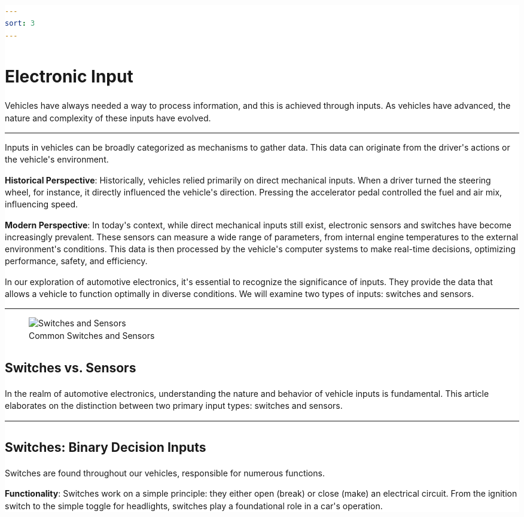 ```yaml
---
sort: 3
---
```


# Electronic Input

Vehicles have always needed a way to process information, and this is achieved through inputs. As vehicles have advanced, the nature and complexity of these inputs have evolved.

---

Inputs in vehicles can be broadly categorized as mechanisms to gather data. This data can originate from the driver's actions or the vehicle's environment.

**Historical Perspective**:
Historically, vehicles relied primarily on direct mechanical inputs. When a driver turned the steering wheel, for instance, it directly influenced the vehicle's direction. Pressing the accelerator pedal controlled the fuel and air mix, influencing speed.

**Modern Perspective**:
In today's context, while direct mechanical inputs still exist, electronic sensors and switches have become increasingly prevalent. These sensors can measure a wide range of parameters, from internal engine temperatures to the external environment's conditions. This data is then processed by the vehicle's computer systems to make real-time decisions, optimizing performance, safety, and efficiency.

In our exploration of automotive electronics, it's essential to recognize the significance of inputs. They provide the data that allows a vehicle to function optimally in diverse conditions. We will examine two types of inputs: switches and sensors.

---

<figure class="aligncenter">
    <img src="media/switches&sensors.jpg" alt="Switches and Sensors" style="width: 80%"/>
    <figcaption>Common Switches and Sensors</figcaption>
</figure>

## Switches vs. Sensors

In the realm of automotive electronics, understanding the nature and behavior of vehicle inputs is fundamental. This article elaborates on the distinction between two primary input types: switches and sensors.

---

## Switches: Binary Decision Inputs

Switches are found throughout our vehicles, responsible for numerous functions.

**Functionality**:
Switches work on a simple principle: they either open (break) or close (make) an electrical circuit. From the ignition switch to the simple toggle for headlights, switches play a foundational role in a car's operation.
